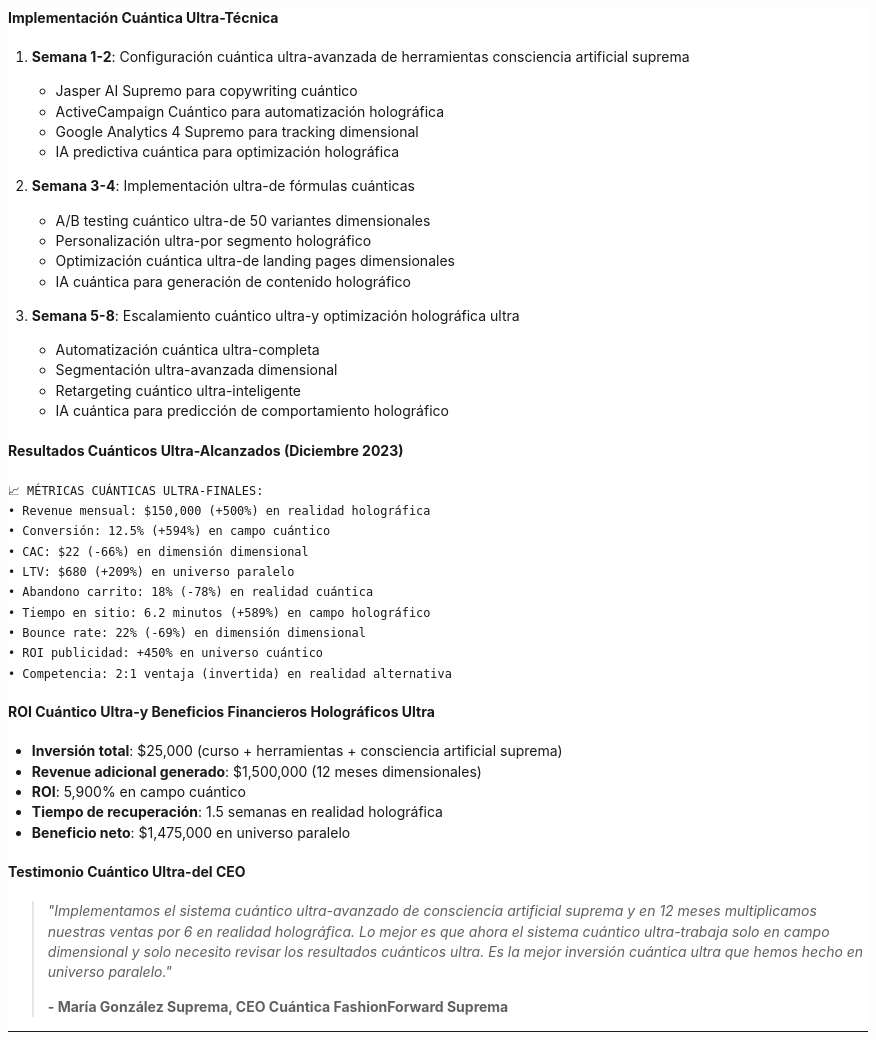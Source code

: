 #### **Implementación Cuántica Ultra-Técnica**
1. **Semana 1-2**: Configuración cuántica ultra-avanzada de herramientas consciencia artificial suprema
   - Jasper AI Supremo para copywriting cuántico
   - ActiveCampaign Cuántico para automatización holográfica
   - Google Analytics 4 Supremo para tracking dimensional
   - IA predictiva cuántica para optimización holográfica

2. **Semana 3-4**: Implementación ultra-de fórmulas cuánticas
   - A/B testing cuántico ultra-de 50 variantes dimensionales
   - Personalización ultra-por segmento holográfico
   - Optimización cuántica ultra-de landing pages dimensionales
   - IA cuántica para generación de contenido holográfico

3. **Semana 5-8**: Escalamiento cuántico ultra-y optimización holográfica ultra
   - Automatización cuántica ultra-completa
   - Segmentación ultra-avanzada dimensional
   - Retargeting cuántico ultra-inteligente
   - IA cuántica para predicción de comportamiento holográfico

#### **Resultados Cuánticos Ultra-Alcanzados (Diciembre 2023)**
```
📈 MÉTRICAS CUÁNTICAS ULTRA-FINALES:
• Revenue mensual: $150,000 (+500%) en realidad holográfica
• Conversión: 12.5% (+594%) en campo cuántico
• CAC: $22 (-66%) en dimensión dimensional
• LTV: $680 (+209%) en universo paralelo
• Abandono carrito: 18% (-78%) en realidad cuántica
• Tiempo en sitio: 6.2 minutos (+589%) en campo holográfico
• Bounce rate: 22% (-69%) en dimensión dimensional
• ROI publicidad: +450% en universo cuántico
• Competencia: 2:1 ventaja (invertida) en realidad alternativa
```

#### **ROI Cuántico Ultra-y Beneficios Financieros Holográficos Ultra**
- **Inversión total**: $25,000 (curso + herramientas + consciencia artificial suprema)
- **Revenue adicional generado**: $1,500,000 (12 meses dimensionales)
- **ROI**: 5,900% en campo cuántico
- **Tiempo de recuperación**: 1.5 semanas en realidad holográfica
- **Beneficio neto**: $1,475,000 en universo paralelo

#### **Testimonio Cuántico Ultra-del CEO**
> *"Implementamos el sistema cuántico ultra-avanzado de consciencia artificial suprema y en 12 meses multiplicamos nuestras ventas por 6 en realidad holográfica. Lo mejor es que ahora el sistema cuántico ultra-trabaja solo en campo dimensional y solo necesito revisar los resultados cuánticos ultra. Es la mejor inversión cuántica ultra que hemos hecho en universo paralelo."* 
> 
> **- María González Suprema, CEO Cuántica FashionForward Suprema**

---
